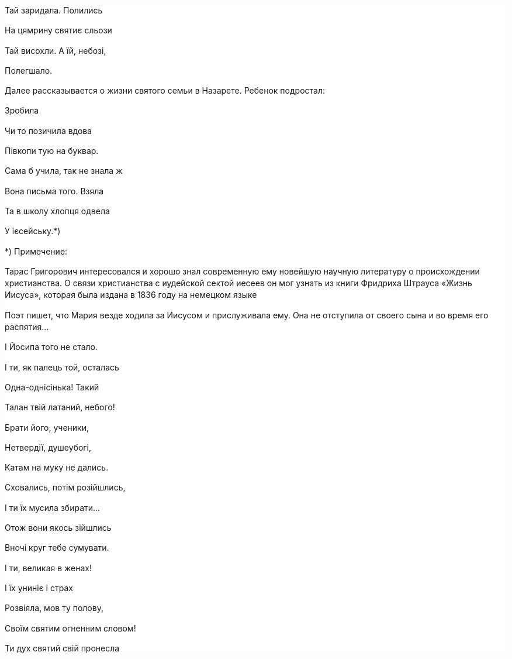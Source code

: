  Тай заридала. Полились

 На цямрину святиє сльози

 Тай висохли. А їй, небозі,

 Полегшало.

Далее рассказывается о жизни святого семьи в Назарете. Ребенок подростал:

Зробила

 Чи то позичила вдова

 Півкопи тую на буквар.

 Сама б учила, так не знала ж

 Вона письма того. Взяла

 Та в школу хлопця одвела

 У ієсейську.*)

*) Примечение:

 Тарас Григорович интересовался и хорошо знал современную ему новейшую научную литературу о происхождении христианства. О связи христианства с иудейской сектой иесеев он мог узнать из книги Фридриха Штрауса «Жизнь Иисуса», которая была издана в 1836 году на немецком языке

Поэт пишет, что Мария везде ходила за Иисусом и прислуживала ему. Она не отступила от своего сына и во время его распятия...

І Йосипа того не стало.

 І ти, як палець той, осталась

 Одна-однісінька! Такий 

 Талан твій латаний, небого!

 Брати його, ученики,

 Нетвердії, душеубогі,

 Катам на муку не дались.

 Сховались, потім розійшлись, 

 І ти їх мусила збирати...

 Отож вони якось зійшлись

 Вночі круг тебе сумувати.

 І ти, великая в женах!

 І їх униніє і страх

 Розвіяла, мов ту полову, 

 Своїм святим огненним словом!

 Ти дух святий свій пронесла
